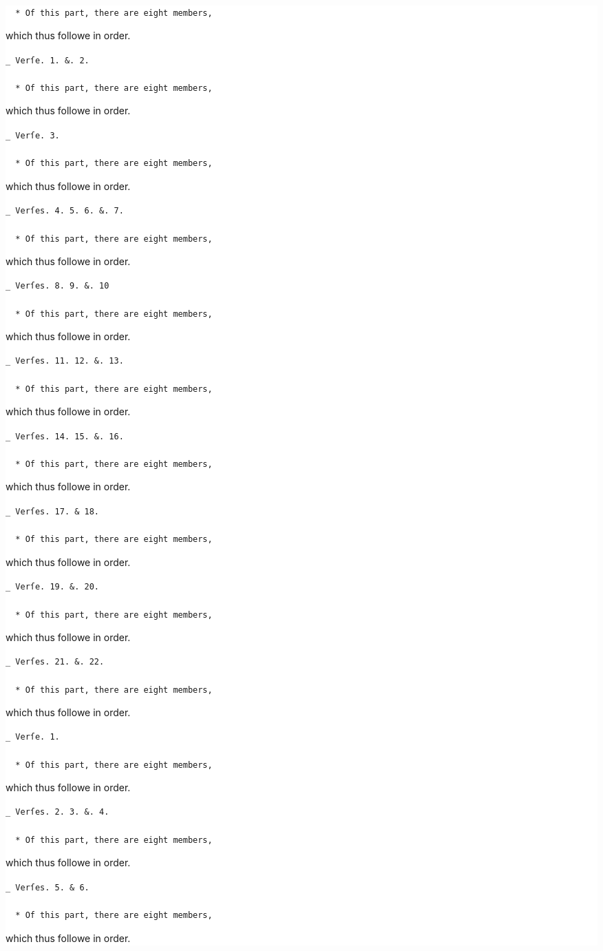       * Of this part, there are eight members,
which thus followe in order.

    _ Verſe. 1. &. 2.

      * Of this part, there are eight members,
which thus followe in order.

    _ Verſe. 3.

      * Of this part, there are eight members,
which thus followe in order.

    _ Verſes. 4. 5. 6. &. 7.

      * Of this part, there are eight members,
which thus followe in order.

    _ Verſes. 8. 9. &. 10

      * Of this part, there are eight members,
which thus followe in order.

    _ Verſes. 11. 12. &. 13.

      * Of this part, there are eight members,
which thus followe in order.

    _ Verſes. 14. 15. &. 16.

      * Of this part, there are eight members,
which thus followe in order.

    _ Verſes. 17. & 18.

      * Of this part, there are eight members,
which thus followe in order.

    _ Verſe. 19. &. 20.

      * Of this part, there are eight members,
which thus followe in order.

    _ Verſes. 21. &. 22.

      * Of this part, there are eight members,
which thus followe in order.

    _ Verſe. 1.

      * Of this part, there are eight members,
which thus followe in order.

    _ Verſes. 2. 3. &. 4.

      * Of this part, there are eight members,
which thus followe in order.

    _ Verſes. 5. & 6.

      * Of this part, there are eight members,
which thus followe in order.
